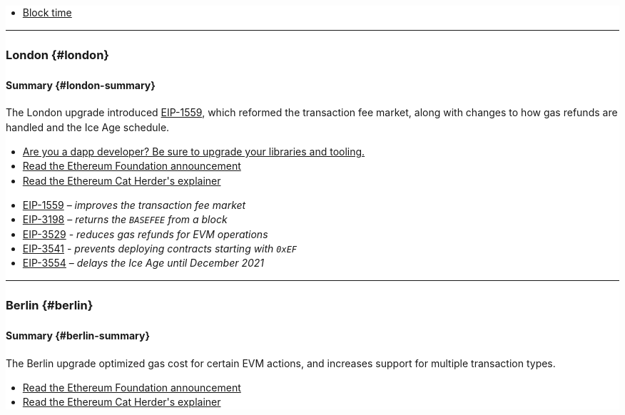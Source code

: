 - [Block time](/developers/docs/blocks/#block-time)

---

### London {#london}

<NetworkUpgradeSummary name="london" />

#### Summary {#london-summary}

The London upgrade introduced [EIP-1559](https://eips.ethereum.org/EIPS/eip-1559), which reformed the transaction fee market, along with changes to how gas refunds are handled and the <GlossaryTooltip termKey="ice-age">Ice Age</GlossaryTooltip> schedule.

- [Are you a dapp developer? Be sure to upgrade your libraries and tooling.](https://github.com/ethereum/execution-specs/blob/master/network-upgrades/london-ecosystem-readiness.md)
- [Read the Ethereum Foundation announcement](https://blog.ethereum.org/2021/07/15/london-mainnet-announcement/)
- [Read the Ethereum Cat Herder's explainer](https://medium.com/ethereum-cat-herders/london-upgrade-overview-8eccb0041b41)

<ExpandableCard title="London EIPs" contentPreview="Official improvements included in this upgrade.">

<ul>
  <li><a href="https://eips.ethereum.org/EIPS/eip-1559">EIP-1559</a> – <em>improves the transaction fee market</em></li>
  <li><a href="https://eips.ethereum.org/EIPS/eip-3198">EIP-3198</a> – <em>returns the <code>BASEFEE</code> from a block</em></li>
  <li><a href="https://eips.ethereum.org/EIPS/eip-3529">EIP-3529</a> - <em>reduces gas refunds for EVM operations</em></li>
  <li><a href="https://eips.ethereum.org/EIPS/eip-3541">EIP-3541</a> - <em>prevents deploying contracts starting with <code>0xEF</code></em></li>
  <li><a href="https://eips.ethereum.org/EIPS/eip-3554">EIP-3554</a> – <em>delays the Ice Age until December 2021</em></li>
</ul>

</ExpandableCard>

---

### Berlin {#berlin}

<NetworkUpgradeSummary name="berlin" />

#### Summary {#berlin-summary}

The Berlin upgrade optimized gas cost for certain EVM actions, and increases support for multiple transaction types.

- [Read the Ethereum Foundation announcement](https://blog.ethereum.org/2021/03/08/ethereum-berlin-upgrade-announcement/)
- [Read the Ethereum Cat Herder's explainer](https://medium.com/ethereum-cat-herders/the-berlin-upgrade-overview-2f7ad710eb80)

<ExpandableCard title="Berlin EIPs" contentPreview="Official improvements included in this upgrade.">
